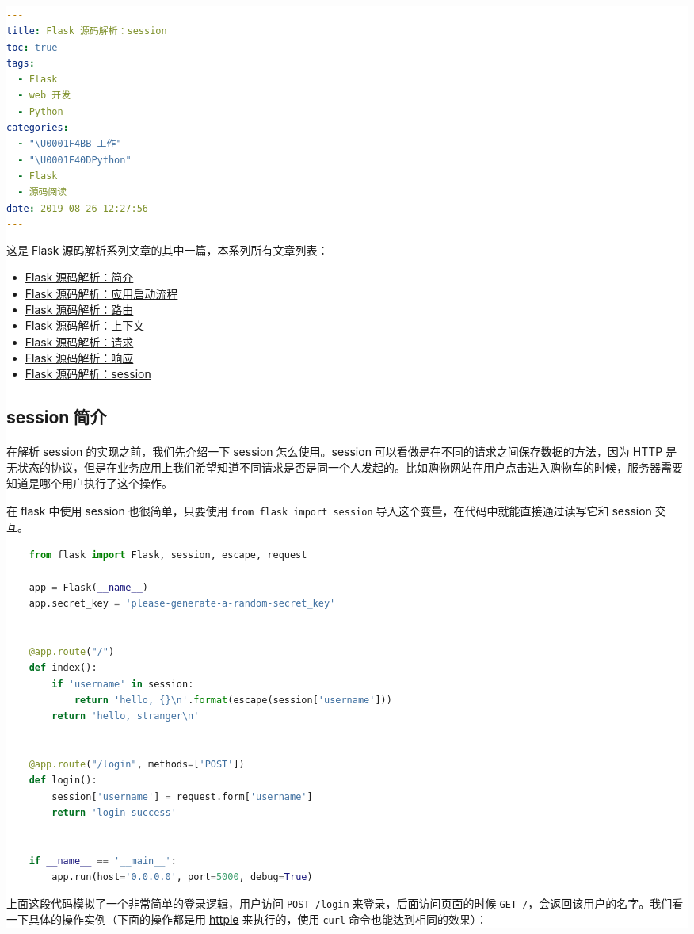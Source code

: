 ```yaml
---
title: Flask 源码解析：session
toc: true
tags:
  - Flask
  - web 开发
  - Python
categories:
  - "\U0001F4BB 工作"
  - "\U0001F40DPython"
  - Flask
  - 源码阅读
date: 2019-08-26 12:27:56
---
```

这是 Flask 源码解析系列文章的其中一篇，本系列所有文章列表：

* [Flask 源码解析：简介](https://cizixs.com/2017/01/10/flask-insight-introduction)
* [Flask 源码解析：应用启动流程](https://cizixs.com/2017/01/11/flask-insight-start-process)
* [Flask 源码解析：路由](https://cizixs.com/2017/01/12/flask-insight-routing)
* [Flask 源码解析：上下文](https://cizixs.com/2017/01/13/flask-insight-context)
* [Flask 源码解析：请求](https://cizixs.com/2017/01/18/flask-insight-request)
* [Flask 源码解析：响应](https://cizixs.com/2017/01/22/flask-insight-response)
* [Flask 源码解析：session](https://cizixs.com/2017/03/08/flask-insight-session)

## session 简介

在解析 session 的实现之前，我们先介绍一下 session 怎么使用。session 可以看做是在不同的请求之间保存数据的方法，因为 HTTP 是无状态的协议，但是在业务应用上我们希望知道不同请求是否是同一个人发起的。比如购物网站在用户点击进入购物车的时候，服务器需要知道是哪个用户执行了这个操作。

在 flask 中使用 session 也很简单，只要使用 `from flask import session` 导入这个变量，在代码中就能直接通过读写它和 session 交互。
```python
    from flask import Flask, session, escape, request

    app = Flask(__name__)
    app.secret_key = 'please-generate-a-random-secret_key'


    @app.route("/")
    def index():
        if 'username' in session:
            return 'hello, {}\n'.format(escape(session['username']))
        return 'hello, stranger\n'


    @app.route("/login", methods=['POST'])
    def login():
        session['username'] = request.form['username']
        return 'login success'


    if __name__ == '__main__':
        app.run(host='0.0.0.0', port=5000, debug=True)

```
上面这段代码模拟了一个非常简单的登录逻辑，用户访问 `POST /login` 来登录，后面访问页面的时候 `GET /`，会返回该用户的名字。我们看一下具体的操作实例（下面的操作都是用 [httpie](https://github.com/jkbrzt/httpie) 来执行的，使用 `curl` 命令也能达到相同的效果）：
